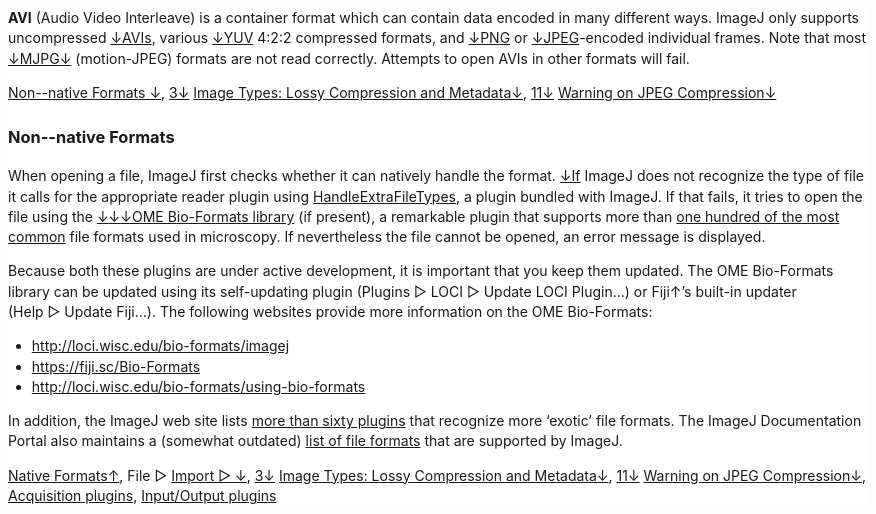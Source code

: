 </div>

<div class="Labeling">

**AVI** (Audio Video Interleave) is a container format which can contain data encoded in many different ways. ImageJ only supports uncompressed [↓AVIs](#index-AVI "wikilink"), various [↓YUV](#index-YUV "wikilink") 4:2:2 compressed formats, and [↓PNG](#index-PNG "wikilink") or [↓JPEG](#index-JPEG "wikilink")-encoded individual frames. Note that most [↓MJPG](#index-MJPG "wikilink")[↓](#nom-mjpg "wikilink") (motion-JPEG) formats are not read correctly. Attempts to open AVIs in other formats will fail.

</div>

<div class="See">

[Non--native Formats ↓](#sub_Non-native-Supported-Formats "wikilink"), [3↓](#infobox_Formats "wikilink") [Image Types: Lossy Compression and Metadata↓](#infobox_Formats "wikilink"), [11↓](#infobox_JpegAlert "wikilink") [Warning on JPEG Compression↓](#infobox_JpegAlert "wikilink")

</div>

### Non--native Formats

When opening a file, ImageJ first checks whether it can natively handle the format. [↓If](#index-Image-formats-Non-native "wikilink") ImageJ does not recognize the type of file it calls for the appropriate reader plugin using [HandleExtraFileTypes](http://imagej.nih.gov/ij/plugins/file-handler.html), a plugin bundled with ImageJ. If that fails, it tries to open the file using the [↓](#index-OME-Bio-Formats "wikilink")[↓](#index-LOCI-Bio-Formats "wikilink")[↓](#index-Bio-formats "wikilink")[OME Bio-Formats library](http://loci.wisc.edu/software/bio-formats) (if present), a remarkable plugin that supports more than [one hundred of the most common](http://loci.wisc.edu/bio-formats/formats) file formats used in microscopy. If nevertheless the file cannot be opened, an error message is displayed.

Because both these plugins are under active development, it is important that you keep them updated. The OME Bio-Formats library can be updated using its self-updating plugin (<span class="menuitem">Plugins ▷ LOCI ▷ Update LOCI Plugin…</span>) or Fiji↑’s built-in updater (<span class="menuitem">Help ▷ Update Fiji…</span>). The following websites provide more information on the OME Bio-Formats:

  - http://loci.wisc.edu/bio-formats/imagej
  - https://fiji.sc/Bio-Formats
  - http://loci.wisc.edu/bio-formats/using-bio-formats

In addition, the ImageJ web site lists [more than sixty plugins](http://imagej.nih.gov/ij/plugins/#io) that recognize more ‘exotic’ file formats. The ImageJ Documentation Portal also maintains a (somewhat outdated) [list of file formats](http://imagejdocu.tudor.lu/doku.php?id=faq:general:which_file_formats_are_supported_by_imagej) that are supported by ImageJ.

<div class="See">

[Native Formats↑](#sub_Native-Formats "wikilink"), <span class="sans"><span class="menuitem"><span class="sans">File ▷ [Import ▷ ↓](#sub_Import "wikilink")</span></span></span>, [3↓](#infobox_Formats "wikilink") [Image Types: Lossy Compression and Metadata↓](#infobox_Formats "wikilink"), [11↓](#infobox_JpegAlert "wikilink") [Warning on JPEG Compression↓](#infobox_JpegAlert "wikilink"), [Acquisition plugins](http://imagej.nih.gov/ij/plugins/#acq), [Input/Output plugins](http://imagej.nih.gov/ij/plugins/#io)

</div>
